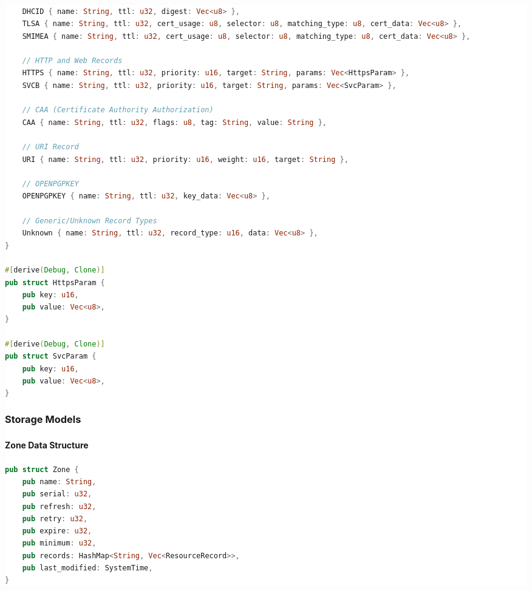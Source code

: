```rust
    DHCID { name: String, ttl: u32, digest: Vec<u8> },
    TLSA { name: String, ttl: u32, cert_usage: u8, selector: u8, matching_type: u8, cert_data: Vec<u8> },
    SMIMEA { name: String, ttl: u32, cert_usage: u8, selector: u8, matching_type: u8, cert_data: Vec<u8> },
    
    // HTTP and Web Records
    HTTPS { name: String, ttl: u32, priority: u16, target: String, params: Vec<HttpsParam> },
    SVCB { name: String, ttl: u32, priority: u16, target: String, params: Vec<SvcParam> },
    
    // CAA (Certificate Authority Authorization)
    CAA { name: String, ttl: u32, flags: u8, tag: String, value: String },
    
    // URI Record
    URI { name: String, ttl: u32, priority: u16, weight: u16, target: String },
    
    // OPENPGPKEY
    OPENPGPKEY { name: String, ttl: u32, key_data: Vec<u8> },
    
    // Generic/Unknown Record Types
    Unknown { name: String, ttl: u32, record_type: u16, data: Vec<u8> },
}

#[derive(Debug, Clone)]
pub struct HttpsParam {
    pub key: u16,
    pub value: Vec<u8>,
}

#[derive(Debug, Clone)]
pub struct SvcParam {
    pub key: u16,
    pub value: Vec<u8>,
}
```

### Storage Models

#### Zone Data Structure
```rust
pub struct Zone {
    pub name: String,
    pub serial: u32,
    pub refresh: u32,
    pub retry: u32,
    pub expire: u32,
    pub minimum: u32,
    pub records: HashMap<String, Vec<ResourceRecord>>,
    pub last_modified: SystemTime,
}
```
